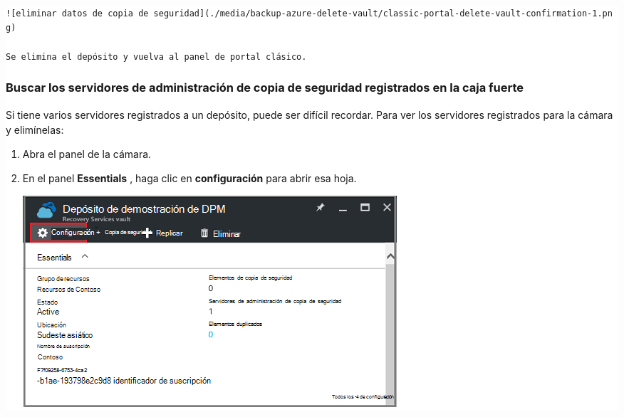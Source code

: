     ![eliminar datos de copia de seguridad](./media/backup-azure-delete-vault/classic-portal-delete-vault-confirmation-1.png)

    Se elimina el depósito y vuelva al panel de portal clásico.

### <a name="find-the-backup-management-servers-registered-to-the-vault"></a>Buscar los servidores de administración de copia de seguridad registrados en la caja fuerte

Si tiene varios servidores registrados a un depósito, puede ser difícil recordar. Para ver los servidores registrados para la cámara y elimínelas:

1. Abra el panel de la cámara.

2. En el panel **Essentials** , haga clic en **configuración** para abrir esa hoja.

    ![Abra el módulo de configuración](./media/backup-azure-delete-vault/backup-vault-click-settings.png)
